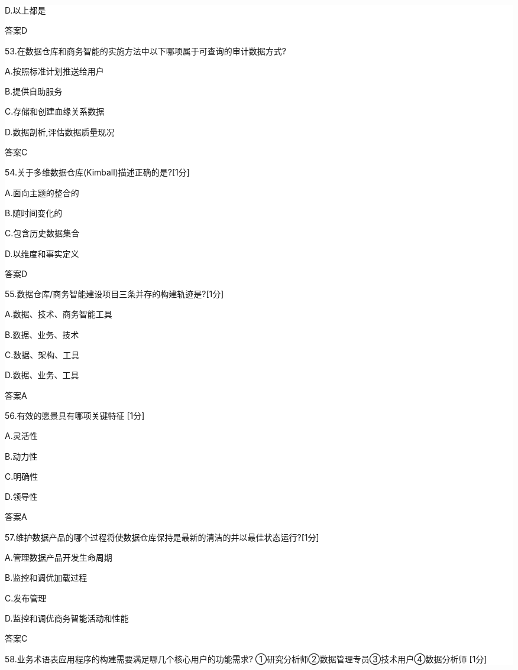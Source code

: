 D.以上都是

答案D

53.在数据仓库和商务智能的实施方法中以下哪项属于可查询的审计数据方式?

A.按照标准计划推送给用户

B.提供自助服务

C.存储和创建血缘关系数据

D.数据剖析,评估数据质量现况

答案C

54.关于多维数据仓库(Kimball)描述正确的是?[1分]

A.面向主题的整合的

B.随时间变化的

C.包含历史数据集合

D.以维度和事实定义

答案D

55.数据仓库/商务智能建设项目三条并存的构建轨迹是?[1分]

A.数据、技术、商务智能工具

B.数据、业务、技术

C.数据、架构、工具

D.数据、业务、工具

答案A

56.有效的愿景具有哪项关键特征 [1分]

A.灵活性

B.动力性

C.明确性

D.领导性

答案A

57.维护数据产品的哪个过程将使数据仓库保持是最新的清洁的并以最佳状态运行?[1分]

A.管理数据产品开发生命周期

B.监控和调优加载过程

C.发布管理

D.监控和调优商务智能活动和性能

答案C

58.业务术语表应用程序的构建需要满足哪几个核心用户的功能需求? ①研究分析师②数据管理专员③技术用户④数据分析师 [1分]
